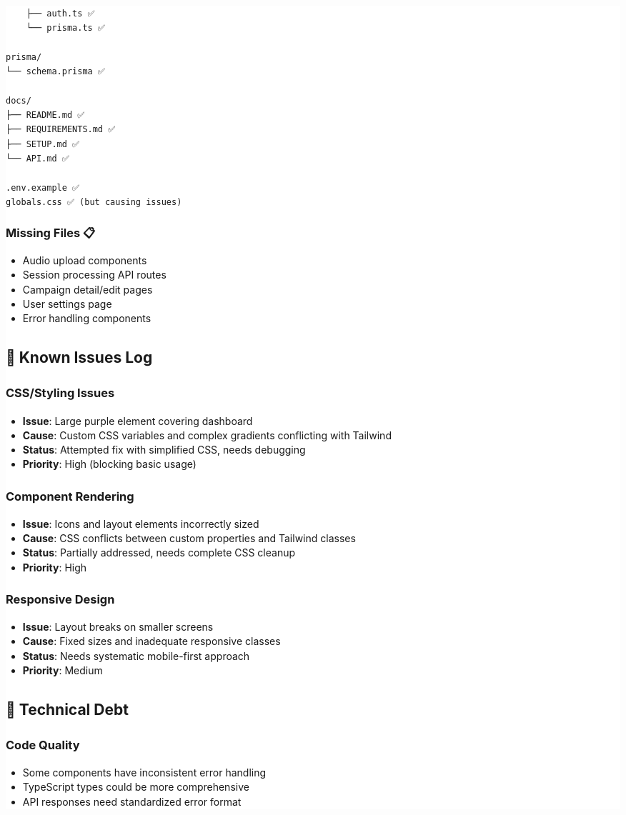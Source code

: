 ```
    ├── auth.ts ✅
    └── prisma.ts ✅

prisma/
└── schema.prisma ✅

docs/
├── README.md ✅
├── REQUIREMENTS.md ✅
├── SETUP.md ✅
└── API.md ✅

.env.example ✅
globals.css ✅ (but causing issues)
```

### Missing Files 📋
- Audio upload components
- Session processing API routes
- Campaign detail/edit pages
- User settings page
- Error handling components

## 🐛 Known Issues Log

### CSS/Styling Issues
- **Issue**: Large purple element covering dashboard
- **Cause**: Custom CSS variables and complex gradients conflicting with Tailwind
- **Status**: Attempted fix with simplified CSS, needs debugging
- **Priority**: High (blocking basic usage)

### Component Rendering
- **Issue**: Icons and layout elements incorrectly sized
- **Cause**: CSS conflicts between custom properties and Tailwind classes  
- **Status**: Partially addressed, needs complete CSS cleanup
- **Priority**: High

### Responsive Design
- **Issue**: Layout breaks on smaller screens
- **Cause**: Fixed sizes and inadequate responsive classes
- **Status**: Needs systematic mobile-first approach
- **Priority**: Medium

## 🔧 Technical Debt

### Code Quality
- Some components have inconsistent error handling
- TypeScript types could be more comprehensive
- API responses need standardized error format
